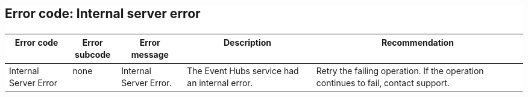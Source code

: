 ## Error code: Internal server error

| Error code | Error subcode | Error message | Description | Recommendation |
| ---------- | ------------- | ------------- | ----------- | -------------- |
| Internal Server Error | none | Internal Server Error. | The Event Hubs service had an internal error. | Retry the failing operation. If the operation continues to fail, contact support. |